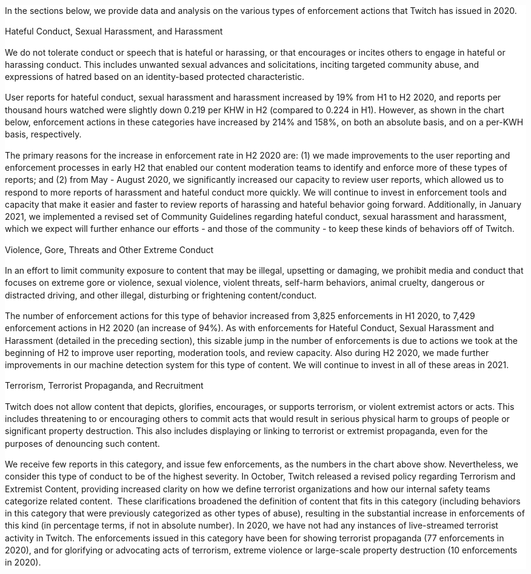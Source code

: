 In the sections below, we provide data and analysis on the various types of enforcement actions that Twitch has issued in 2020.

Hateful Conduct, Sexual Harassment, and Harassment

We do not tolerate conduct or speech that is hateful or harassing, or that encourages or incites others to engage in hateful or harassing conduct. This includes unwanted sexual advances and solicitations, inciting targeted community abuse, and expressions of hatred based on an identity-based protected characteristic.

User reports for hateful conduct, sexual harassment and harassment increased by 19% from H1 to H2 2020, and reports per thousand hours watched were slightly down 0.219 per KHW in H2 (compared to 0.224 in H1). However, as shown in the chart below, enforcement actions in these categories have increased by 214% and 158%, on both an absolute basis, and on a per-KWH basis, respectively.

The primary reasons for the increase in enforcement rate in H2 2020 are: (1) we made improvements to the user reporting and enforcement processes in early H2 that enabled our content moderation teams to identify and enforce more of these types of reports; and (2) from May - August 2020, we significantly increased our capacity to review user reports, which allowed us to respond to more reports of harassment and hateful conduct more quickly. We will continue to invest in enforcement tools and capacity that make it easier and faster to review reports of harassing and hateful behavior going forward. Additionally, in January 2021, we implemented a revised set of Community Guidelines regarding hateful conduct, sexual harassment and harassment, which we expect will further enhance our efforts - and those of the community - to keep these kinds of behaviors off of Twitch. 

Violence, Gore, Threats and Other Extreme Conduct

In an effort to limit community exposure to content that may be illegal, upsetting or damaging, we prohibit media and conduct that focuses on extreme gore or violence, sexual violence, violent threats, self-harm behaviors, animal cruelty, dangerous or distracted driving, and other illegal, disturbing or frightening content/conduct.

The number of enforcement actions for this type of behavior increased from 3,825 enforcements in H1 2020, to 7,429 enforcement actions in H2 2020 (an increase of 94%). As with enforcements for Hateful Conduct, Sexual Harassment and Harassment (detailed in the preceding section), this sizable jump in the number of enforcements is due to actions we took at the beginning of H2 to improve user reporting, moderation tools, and review capacity. Also during H2 2020, we made further improvements in our machine detection system for this type of content. We will continue to invest in all of these areas in 2021.

Terrorism, Terrorist Propaganda, and Recruitment

Twitch does not allow content that depicts, glorifies, encourages, or supports terrorism, or violent extremist actors or acts. This includes threatening to or encouraging others to commit acts that would result in serious physical harm to groups of people or significant property destruction. This also includes displaying or linking to terrorist or extremist propaganda, even for the purposes of denouncing such content.  

We receive few reports in this category, and issue few enforcements, as the numbers in the chart above show. Nevertheless, we consider this type of conduct to be of the highest severity. In October, Twitch released a revised policy regarding Terrorism and Extremist Content, providing increased clarity on how we define terrorist organizations and how our internal safety teams categorize related content.  These clarifications broadened the definition of content that fits in this category (including behaviors in this category that were previously categorized as other types of abuse), resulting in the substantial increase in enforcements of this kind (in percentage terms, if not in absolute number). In 2020, we have not had any instances of live-streamed terrorist activity in Twitch. The enforcements issued in this category have been for showing terrorist propaganda (77 enforcements in 2020), and for glorifying or advocating acts of terrorism, extreme violence or large-scale property destruction (10 enforcements in 2020).
